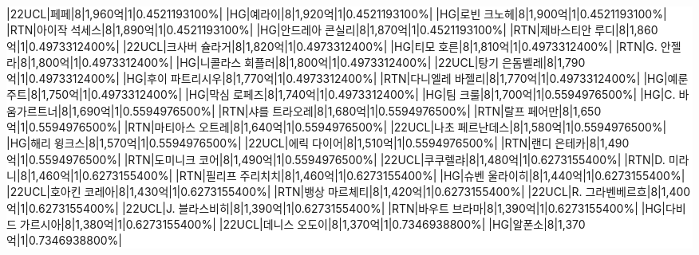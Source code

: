 |22UCL|페페|8|1,960억|1|0.4521193100%|
|HG|예라이|8|1,920억|1|0.4521193100%|
|HG|로빈 크노헤|8|1,900억|1|0.4521193100%|
|RTN|아이작 석세스|8|1,890억|1|0.4521193100%|
|HG|안드레아 콘실리|8|1,870억|1|0.4521193100%|
|RTN|제바스티안 루디|8|1,860억|1|0.4973312400%|
|22UCL|크사버 슐라거|8|1,820억|1|0.4973312400%|
|HG|티모 호른|8|1,810억|1|0.4973312400%|
|RTN|G. 안젤라|8|1,800억|1|0.4973312400%|
|HG|니콜라스 회플러|8|1,800억|1|0.4973312400%|
|22UCL|탕기 은돔벨레|8|1,790억|1|0.4973312400%|
|HG|후이 파트리시우|8|1,770억|1|0.4973312400%|
|RTN|다니엘레 바젤리|8|1,770억|1|0.4973312400%|
|HG|예룬 주트|8|1,750억|1|0.4973312400%|
|HG|막심 로페즈|8|1,740억|1|0.4973312400%|
|HG|팀 크룰|8|1,700억|1|0.5594976500%|
|HG|C. 바움가르트너|8|1,690억|1|0.5594976500%|
|RTN|샤를 트라오레|8|1,680억|1|0.5594976500%|
|RTN|랄프 페어만|8|1,650억|1|0.5594976500%|
|RTN|마티아스 오트레|8|1,640억|1|0.5594976500%|
|22UCL|나초 페르난데스|8|1,580억|1|0.5594976500%|
|HG|해리 윙크스|8|1,570억|1|0.5594976500%|
|22UCL|에릭 다이어|8|1,510억|1|0.5594976500%|
|RTN|랜디 은테카|8|1,490억|1|0.5594976500%|
|RTN|도미니크 코어|8|1,490억|1|0.5594976500%|
|22UCL|쿠쿠렐랴|8|1,480억|1|0.6273155400%|
|RTN|D. 미라니|8|1,460억|1|0.6273155400%|
|RTN|필리프 주리치치|8|1,460억|1|0.6273155400%|
|HG|슈벤 울라이히|8|1,440억|1|0.6273155400%|
|22UCL|호아킨 코레아|8|1,430억|1|0.6273155400%|
|RTN|뱅상 마르체티|8|1,420억|1|0.6273155400%|
|22UCL|R. 그라벤베르흐|8|1,400억|1|0.6273155400%|
|22UCL|J. 블라스비히|8|1,390억|1|0.6273155400%|
|RTN|바우트 브라마|8|1,390억|1|0.6273155400%|
|HG|다비드 가르시아|8|1,380억|1|0.6273155400%|
|22UCL|데니스 오도이|8|1,370억|1|0.7346938800%|
|HG|알폰소|8|1,370억|1|0.7346938800%|